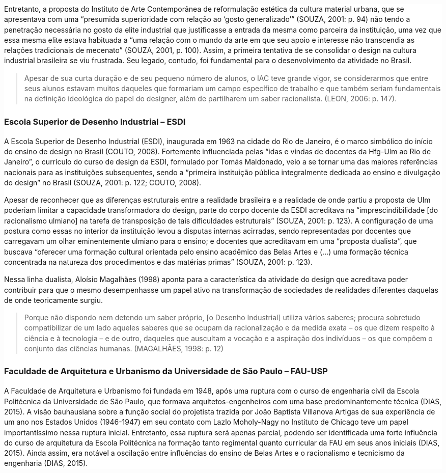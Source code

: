 Entretanto, a proposta do Instituto de Arte Contemporânea de reformulação estética da cultura material urbana, que se apresentava com uma “presumida superioridade com relação ao ‘gosto generalizado’” (SOUZA, 2001: p. 94) não tendo a penetração necessária no gosto da elite industrial que justificasse a entrada da mesma como parceira da instituição, uma vez que essa mesma elite estava habituada a “uma relação com o mundo da arte em que seu apoio e interesse não transcendia as relações tradicionais de mecenato” (SOUZA, 2001, p. 100). Assim, a primeira tentativa de se consolidar o design na cultura industrial brasileira se viu frustrada. Seu legado, contudo, foi fundamental para o desenvolvimento da atividade no Brasil.

> Apesar de sua curta duração e de seu pequeno número de alunos, o IAC teve grande vigor, se considerarmos que entre seus alunos estavam muitos daqueles que formariam um campo específico de trabalho e que também seriam fundamentais na definição ideológica do papel do designer, além de partilharem um saber racionalista. (LEON, 2006: p. 147).

### Escola Superior de Desenho Industrial – ESDI

A Escola Superior de Desenho Industrial (ESDI), inaugurada em 1963 na cidade do Rio de Janeiro, é o marco simbólico do início do ensino de design no Brasil (COUTO, 2008). Fortemente influenciada pelas “idas e vindas de docentes da Hfg-Ulm ao Rio de Janeiro”, o currículo do curso de design da ESDI, formulado por Tomás Maldonado, veio a se tornar uma das maiores referências nacionais para as instituições subsequentes, sendo a “primeira instituição pública integralmente dedicada ao ensino e divulgação do design” no Brasil (SOUZA, 2001: p. 122; COUTO, 2008).

Apesar de reconhecer que as diferenças estruturais entre a realidade brasileira e a realidade de onde partiu a proposta de Ulm poderiam limitar a capacidade transformadora do design, parte do corpo docente da ESDI acreditava na “imprescindibilidade \[do racionalismo ulmiano\] na tarefa de transposição de tais dificuldades estruturais” (SOUZA, 2001: p. 123). A configuração de uma postura como essas no interior da instituição levou a disputas internas acirradas, sendo representadas por docentes que carregavam um olhar eminentemente ulmiano para o ensino; e docentes que acreditavam em uma “proposta dualista”, que buscava “oferecer uma formação cultural orientada pelo ensino acadêmico das Belas Artes e (...) uma formação técnica concentrada na natureza dos procedimentos e das matérias primas” (SOUZA, 2001: p. 123).

Nessa linha dualista, Aloísio Magalhães (1998) aponta para a característica da atividade do design que acreditava poder contribuir para que o mesmo desempenhasse um papel ativo na transformação de sociedades de realidades diferentes daquelas de onde teoricamente surgiu.

> Porque não dispondo nem detendo um saber próprio, \[o Desenho Industrial\] utiliza vários saberes; procura sobretudo compatibilizar de um lado aqueles saberes que se ocupam da racionalização e da medida exata – os que dizem respeito à ciência e à tecnologia – e de outro, daqueles que auscultam a vocação e a aspiração dos indivíduos – os que compõem o conjunto das ciências humanas. (MAGALHÃES, 1998: p. 12)

### Faculdade de Arquitetura e Urbanismo da Universidade de São Paulo – FAU-USP

A Faculdade de Arquitetura e Urbanismo foi fundada em 1948, após uma ruptura com o curso de engenharia civil da Escola Politécnica da Universidade de São Paulo, que formava arquitetos-engenheiros com uma base predominantemente técnica (DIAS, 2015). A visão bauhausiana sobre a função social do projetista trazida por João Baptista Villanova Artigas de sua experiência de um ano nos Estados Unidos (1946-1947) em seu contato com Lazlo Moholy-Nagy no Instituto de Chicago teve um papel importantíssimo nessa ruptura inicial. Entretanto, essa ruptura será apenas parcial, podendo ser identificada uma forte influência do curso de arquitetura da Escola Politécnica na formação tanto regimental quanto curricular da FAU em seus anos iniciais (DIAS, 2015). Ainda assim, era notável a oscilação entre influências do ensino de Belas Artes e o racionalismo e tecnicismo da engenharia (DIAS, 2015).
